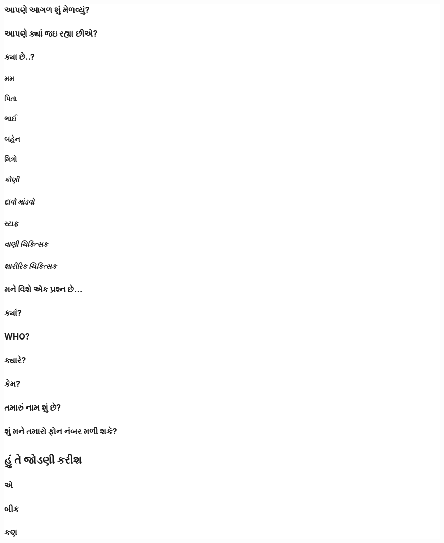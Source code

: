 ### આપણે આગળ શું મેળવ્યું?

### આપણે ક્યાં જઇ રહ્યા છીએ?

### ક્યા છે..?

#### મમ

#### પિતા

#### ભાઈ

#### બહેન

#### મિત્રો

##### કોણી

##### દાવો માંડવો

#### સ્ટાફ

##### વાણી ચિકિત્સક

##### શારીરિક ચિકિત્સક

### મને વિશે એક પ્રશ્ન છે…

### ક્યાં?

### WHO?

### ક્યારે?

### કેમ?

### તમારું નામ શું છે?

### શું મને તમારો ફોન નંબર મળી શકે?

## હું તે જોડણી કરીશ <meta data-spell-branch="">

### એ

### બીક

### કણ

